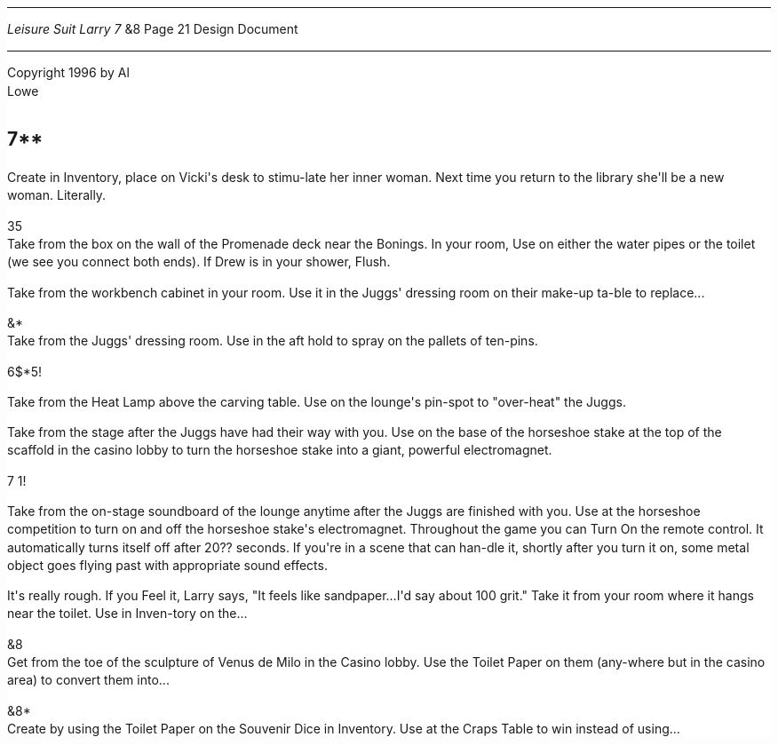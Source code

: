   -----------------------------------------------------------------------
  *Leisure Suit Larry 7*  &8                      Page 21
  Design Document                                 
  ----------------------- ----------------------- -----------------------
  Copyright 1996 by Al                            
  Lowe                                            

  7\*\*                                           
  -----------------------------------------------------------------------

Create in Inventory, place on Vicki's desk to stimu-late her inner
woman. Next time you return to the library she'll be a new woman.
Literally.

35\
Take from the box on the wall of the Promenade deck near the Bonings. In
your room, Use on either the water pipes or the toilet (we see you
connect both ends). If Drew is in your shower, Flush.

Take from the workbench cabinet in your room. Use it in the Juggs'
dressing room on their make-up ta-ble to replace...

&\*\
Take from the Juggs' dressing room. Use in the aft hold to spray on the
pallets of ten-pins.

6\$\*5!

Take from the Heat Lamp above the carving table. Use on the lounge's
pin-spot to "over-heat" the Juggs.

Take from the stage after the Juggs have had their way with you. Use on
the base of the horseshoe stake at the top of the scaffold in the casino
lobby to turn the horseshoe stake into a giant, powerful electromagnet.

7 1!

Take from the on-stage soundboard of the lounge anytime after the Juggs
are finished with you. Use at the horseshoe competition to turn on and
off the horseshoe stake's electromagnet. Throughout the game you can
Turn On the remote control. It automatically turns itself off after 20??
seconds. If you're in a scene that can han-dle it, shortly after you
turn it on, some metal object goes flying past with appropriate sound
effects.

It's really rough. If you Feel it, Larry says, "It feels like
sandpaper...I'd say about 100 grit." Take it from your room where it
hangs near the toilet. Use in Inven-tory on the...

&8\
Get from the toe of the sculpture of Venus de Milo in the Casino lobby.
Use the Toilet Paper on them (any-where but in the casino area) to
convert them into...

&8\*\
Create by using the Toilet Paper on the Souvenir Dice in Inventory. Use
at the Craps Table to win instead of using...
